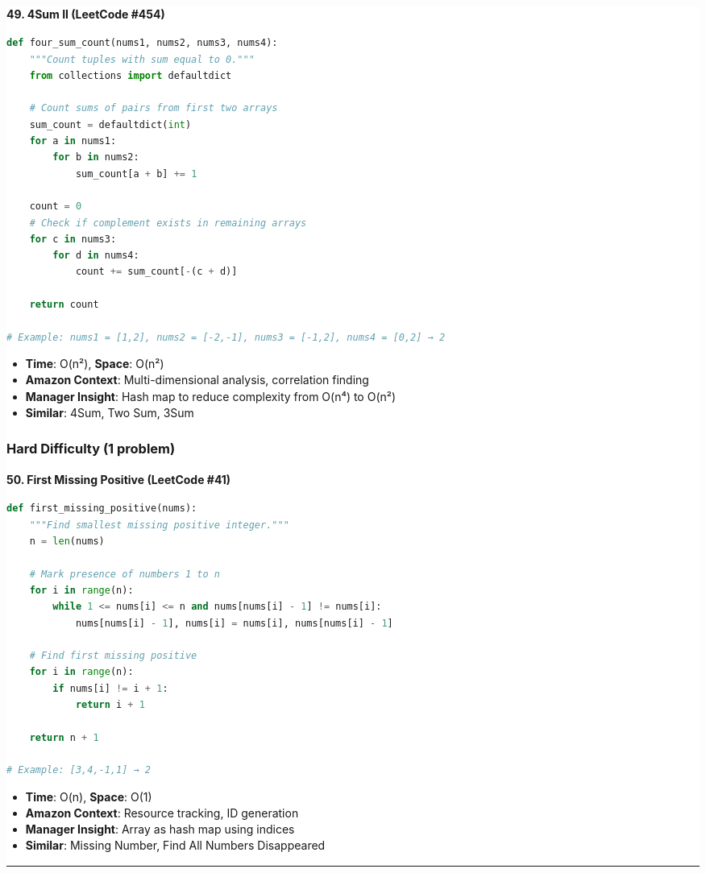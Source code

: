 **49. 4Sum II (LeetCode #454)**
```python
def four_sum_count(nums1, nums2, nums3, nums4):
    """Count tuples with sum equal to 0."""
    from collections import defaultdict
    
    # Count sums of pairs from first two arrays
    sum_count = defaultdict(int)
    for a in nums1:
        for b in nums2:
            sum_count[a + b] += 1
    
    count = 0
    # Check if complement exists in remaining arrays
    for c in nums3:
        for d in nums4:
            count += sum_count[-(c + d)]
    
    return count

# Example: nums1 = [1,2], nums2 = [-2,-1], nums3 = [-1,2], nums4 = [0,2] → 2
```
- **Time**: O(n²), **Space**: O(n²)
- **Amazon Context**: Multi-dimensional analysis, correlation finding
- **Manager Insight**: Hash map to reduce complexity from O(n⁴) to O(n²)
- **Similar**: 4Sum, Two Sum, 3Sum

### Hard Difficulty (1 problem)

**50. First Missing Positive (LeetCode #41)**
```python
def first_missing_positive(nums):
    """Find smallest missing positive integer."""
    n = len(nums)
    
    # Mark presence of numbers 1 to n
    for i in range(n):
        while 1 <= nums[i] <= n and nums[nums[i] - 1] != nums[i]:
            nums[nums[i] - 1], nums[i] = nums[i], nums[nums[i] - 1]
    
    # Find first missing positive
    for i in range(n):
        if nums[i] != i + 1:
            return i + 1
    
    return n + 1

# Example: [3,4,-1,1] → 2
```
- **Time**: O(n), **Space**: O(1)
- **Amazon Context**: Resource tracking, ID generation
- **Manager Insight**: Array as hash map using indices
- **Similar**: Missing Number, Find All Numbers Disappeared

---